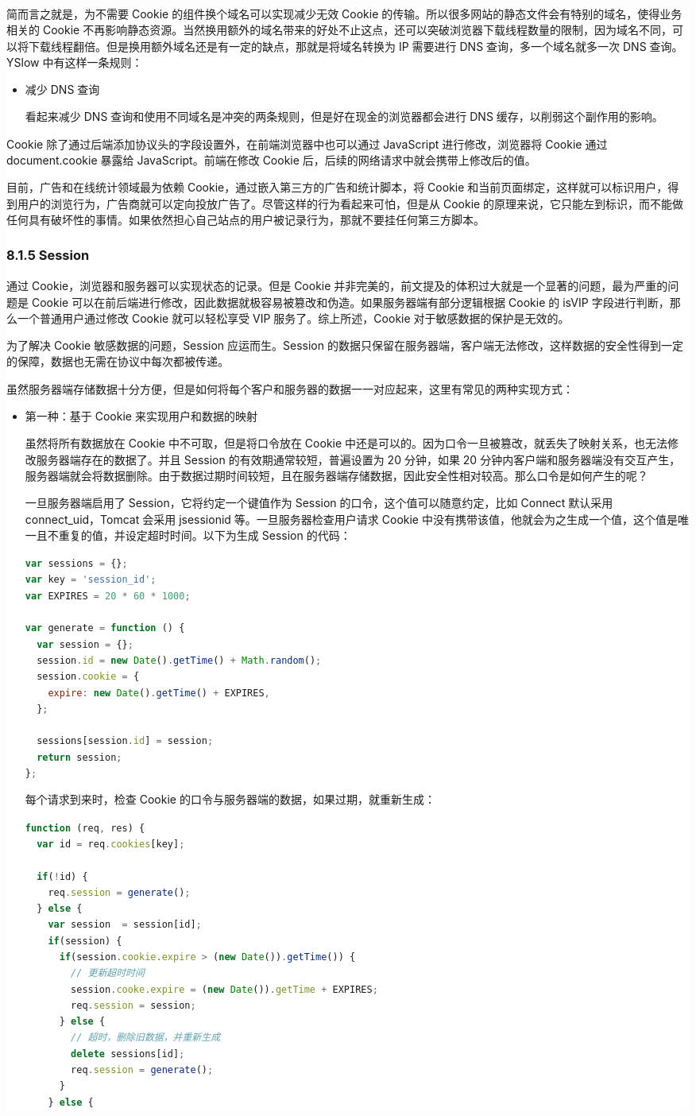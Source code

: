   简而言之就是，为不需要 Cookie 的组件换个域名可以实现减少无效 Cookie 的传输。所以很多网站的静态文件会有特别的域名，使得业务相关的 Cookie 不再影响静态资源。当然换用额外的域名带来的好处不止这点，还可以突破浏览器下载线程数量的限制，因为域名不同，可以将下载线程翻倍。但是换用额外域名还是有一定的缺点，那就是将域名转换为 IP 需要进行 DNS 查询，多一个域名就多一次 DNS 查询。YSlow 中有这样一条规则：

- 减少 DNS 查询

  看起来减少 DNS 查询和使用不同域名是冲突的两条规则，但是好在现金的浏览器都会进行 DNS 缓存，以削弱这个副作用的影响。

Cookie 除了通过后端添加协议头的字段设置外，在前端浏览器中也可以通过 JavaScript 进行修改，浏览器将 Cookie 通过 document.cookie 暴露给 JavaScript。前端在修改 Cookie 后，后续的网络请求中就会携带上修改后的值。

目前，广告和在线统计领域最为依赖 Cookie，通过嵌入第三方的广告和统计脚本，将 Cookie 和当前页面绑定，这样就可以标识用户，得到用户的浏览行为，广告商就可以定向投放广告了。尽管这样的行为看起来可怕，但是从 Cookie 的原理来说，它只能左到标识，而不能做任何具有破坏性的事情。如果依然担心自己站点的用户被记录行为，那就不要挂任何第三方脚本。

### 8.1.5 Session

通过 Cookie，浏览器和服务器可以实现状态的记录。但是 Cookie 并非完美的，前文提及的体积过大就是一个显著的问题，最为严重的问题是 Cookie 可以在前后端进行修改，因此数据就极容易被篡改和伪造。如果服务器端有部分逻辑根据 Cookie 的 isVIP 字段进行判断，那么一个普通用户通过修改 Cookie 就可以轻松享受 VIP 服务了。综上所述，Cookie 对于敏感数据的保护是无效的。

为了解决 Cookie 敏感数据的问题，Session 应运而生。Session 的数据只保留在服务器端，客户端无法修改，这样数据的安全性得到一定的保障，数据也无需在协议中每次都被传递。

虽然服务器端存储数据十分方便，但是如何将每个客户和服务器的数据一一对应起来，这里有常见的两种实现方式：

- 第一种：基于 Cookie 来实现用户和数据的映射

  虽然将所有数据放在 Cookie 中不可取，但是将口令放在 Cookie 中还是可以的。因为口令一旦被篡改，就丢失了映射关系，也无法修改服务器端存在的数据了。并且 Session 的有效期通常较短，普遍设置为 20 分钟，如果 20 分钟内客户端和服务器端没有交互产生，服务器端就会将数据删除。由于数据过期时间较短，且在服务器端存储数据，因此安全性相对较高。那么口令是如何产生的呢？

  一旦服务器端启用了 Session，它将约定一个键值作为 Session 的口令，这个值可以随意约定，比如 Connect 默认采用 connect_uid，Tomcat 会采用 jsessionid 等。一旦服务器检查用户请求 Cookie 中没有携带该值，他就会为之生成一个值，这个值是唯一且不重复的值，并设定超时时间。以下为生成 Session 的代码：

  ```js
  var sessions = {};
  var key = 'session_id';
  var EXPIRES = 20 * 60 * 1000;

  var generate = function () {
    var session = {};
    session.id = new Date().getTime() + Math.random();
    session.cookie = {
      expire: new Date().getTime() + EXPIRES,
    };

    sessions[session.id] = session;
    return session;
  };
  ```

  每个请求到来时，检查 Cookie 的口令与服务器端的数据，如果过期，就重新生成：

  ```js
  function (req, res) {
    var id = req.cookies[key];

    if(!id) {
      req.session = generate();
    } else {
      var session  = session[id];
      if(session) {
        if(session.cookie.expire > (new Date()).getTime()) {
          // 更新超时时间
          session.cooke.expire = (new Date()).getTime + EXPIRES;
          req.session = session;
        } else {
          // 超时，删除旧数据，并重新生成
          delete sessions[id];
          req.session = generate();
        }
      } else {
  ```
